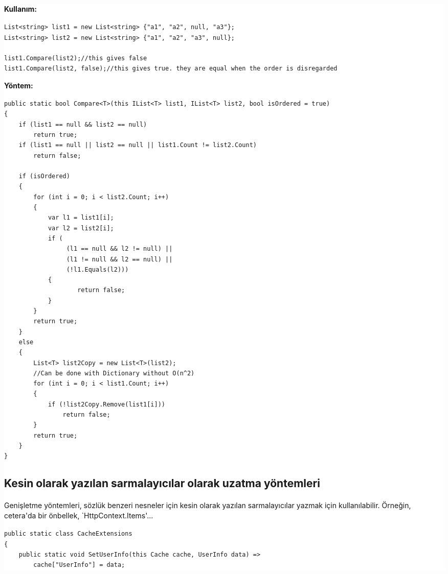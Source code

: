 **Kullanım:**

    List<string> list1 = new List<string> {"a1", "a2", null, "a3"};
    List<string> list2 = new List<string> {"a1", "a2", "a3", null};

    list1.Compare(list2);//this gives false
    list1.Compare(list2, false);//this gives true. they are equal when the order is disregarded

**Yöntem:**

    public static bool Compare<T>(this IList<T> list1, IList<T> list2, bool isOrdered = true) 
    {
        if (list1 == null && list2 == null)
            return true;
        if (list1 == null || list2 == null || list1.Count != list2.Count)
            return false;

        if (isOrdered)
        {
            for (int i = 0; i < list2.Count; i++)
            {
                var l1 = list1[i]; 
                var l2 = list2[i];
                if (
                     (l1 == null && l2 != null) || 
                     (l1 != null && l2 == null) || 
                     (!l1.Equals(l2)))
                {
                        return false;
                }
            }
            return true;
        }
        else
        {
            List<T> list2Copy = new List<T>(list2);
            //Can be done with Dictionary without O(n^2)
            for (int i = 0; i < list1.Count; i++)
            {
                if (!list2Copy.Remove(list1[i]))
                    return false;
            }
            return true;
        }
    }

## Kesin olarak yazılan sarmalayıcılar olarak uzatma yöntemleri
Genişletme yöntemleri, sözlük benzeri nesneler için kesin olarak yazılan sarmalayıcılar yazmak için kullanılabilir. Örneğin, cetera'da bir önbellek, `HttpContext.Items'...

    public static class CacheExtensions
    {
        public static void SetUserInfo(this Cache cache, UserInfo data) => 
            cache["UserInfo"] = data;


[1]: http://stackoverflow.com/q/1226189
[2]: http://stackoverflow.com/questions/2520446/how-do-you-manage-the-namespaces-of-your-extension-methods
[1]: https://www.wikiod.com/tr/docs/c%23/68/linq-queries
[1]: https://msdn.microsoft.com/en-us/library/system.nullreferenceexception(v=vs.110).aspx
[2]: https://dotnetfiddle.net/jNQWqg
[1]: https://dotnetfiddle.net/UlCa3i
[2]: https://dotnetfiddle.net/aMNO0X
[3]: https://www.wikiod.com/tr/docs/c%23/26/keywords/8137/where-type-constraints#t=201607221442171394675
[4]: https://dotnetfiddle.net/1FjUOH
[5]: https://dotnetfiddle.net/Jom3cS